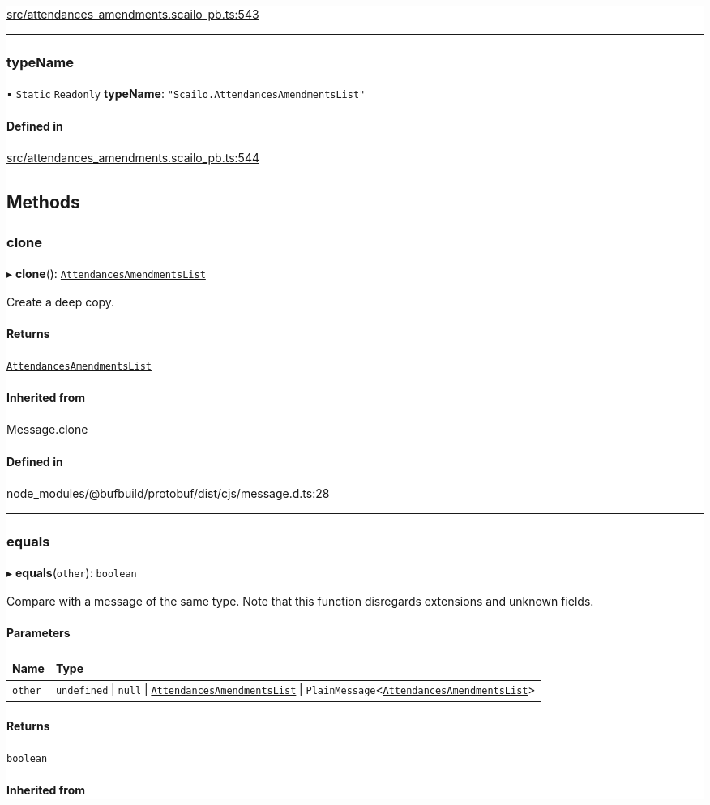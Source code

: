 [src/attendances_amendments.scailo_pb.ts:543](https://github.com/scailo/ts-sdk/blob/c10a36b57201dfa5903d4b53efa1e62aa6208936/src/attendances_amendments.scailo_pb.ts#L543)

___

### typeName

▪ `Static` `Readonly` **typeName**: ``"Scailo.AttendancesAmendmentsList"``

#### Defined in

[src/attendances_amendments.scailo_pb.ts:544](https://github.com/scailo/ts-sdk/blob/c10a36b57201dfa5903d4b53efa1e62aa6208936/src/attendances_amendments.scailo_pb.ts#L544)

## Methods

### clone

▸ **clone**(): [`AttendancesAmendmentsList`](AttendancesAmendmentsList.md)

Create a deep copy.

#### Returns

[`AttendancesAmendmentsList`](AttendancesAmendmentsList.md)

#### Inherited from

Message.clone

#### Defined in

node_modules/@bufbuild/protobuf/dist/cjs/message.d.ts:28

___

### equals

▸ **equals**(`other`): `boolean`

Compare with a message of the same type.
Note that this function disregards extensions and unknown fields.

#### Parameters

| Name | Type |
| :------ | :------ |
| `other` | `undefined` \| ``null`` \| [`AttendancesAmendmentsList`](AttendancesAmendmentsList.md) \| `PlainMessage`\<[`AttendancesAmendmentsList`](AttendancesAmendmentsList.md)\> |

#### Returns

`boolean`

#### Inherited from
